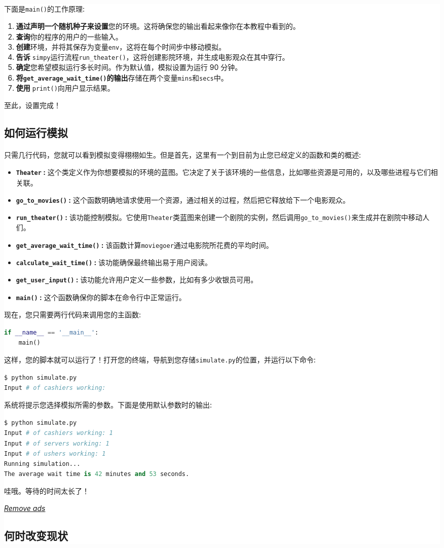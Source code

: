 下面是`main()`的工作原理:

1.  **通过声明一个随机种子来设置**您的环境。这将确保您的输出看起来像你在本教程中看到的。
2.  **查询**你的程序的用户的一些输入。
3.  **创建**环境，并将其保存为变量`env`，这将在每个时间步中移动模拟。
4.  **告诉** `simpy`运行流程`run_theater()`，这将创建影院环境，并生成电影观众在其中穿行。
5.  **确定**您希望模拟运行多长时间。作为默认值，模拟设置为运行 90 分钟。
6.  **将`get_average_wait_time()`的输出**存储在两个变量`mins`和`secs`中。
7.  **使用** `print()`向用户显示结果。

至此，设置完成！

## 如何运行模拟

只需几行代码，您就可以看到模拟变得栩栩如生。但是首先，这里有一个到目前为止您已经定义的函数和类的概述:

*   **`Theater` :** 这个类定义作为你想要模拟的环境的蓝图。它决定了关于该环境的一些信息，比如哪些资源是可用的，以及哪些进程与它们相关联。

*   **`go_to_movies()` :** 这个函数明确地请求使用一个资源，通过相关的过程，然后把它释放给下一个电影观众。

*   **`run_theater()` :** 该功能控制模拟。它使用`Theater`类蓝图来创建一个剧院的实例，然后调用`go_to_movies()`来生成并在剧院中移动人们。

*   **`get_average_wait_time()` :** 该函数计算`moviegoer`通过电影院所花费的平均时间。

*   **`calculate_wait_time()` :** 该功能确保最终输出易于用户阅读。

*   **`get_user_input()` :** 该功能允许用户定义一些参数，比如有多少收银员可用。

*   **`main()` :** 这个函数确保你的脚本在命令行中正常运行。

现在，您只需要两行代码来调用您的主函数:

```py
if __name__ == '__main__':
    main()
```

这样，您的脚本就可以运行了！打开您的终端，导航到您存储`simulate.py`的位置，并运行以下命令:

```py
$ python simulate.py
Input # of cashiers working:
```

系统将提示您选择模拟所需的参数。下面是使用默认参数时的输出:

```py
$ python simulate.py
Input # of cashiers working: 1
Input # of servers working: 1
Input # of ushers working: 1
Running simulation...
The average wait time is 42 minutes and 53 seconds.
```

哇哦。等待的时间太长了！

[*Remove ads*](/account/join/)

## 何时改变现状

